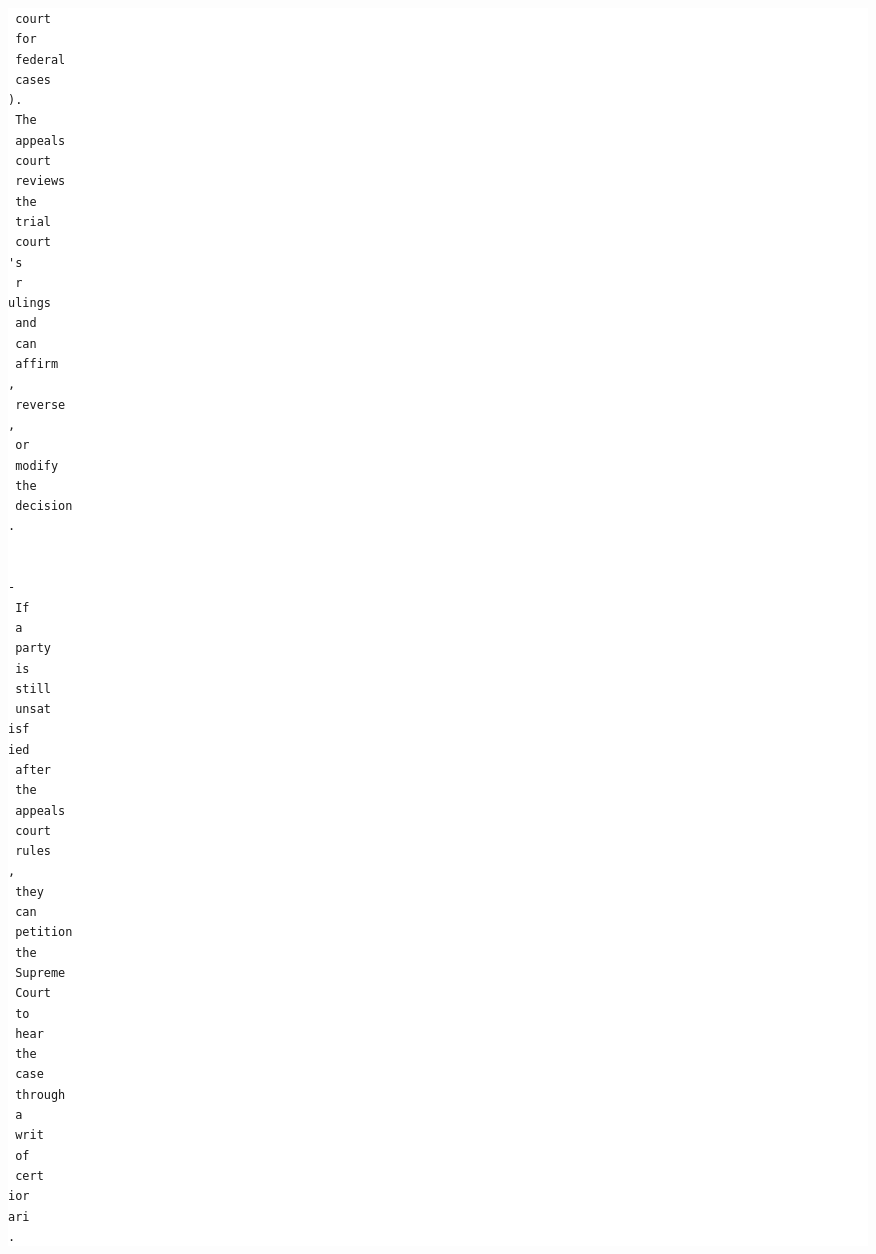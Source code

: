      court
     for
     federal
     cases
    ).
     The
     appeals
     court
     reviews
     the
     trial
     court
    's
     r
    ulings
     and
     can
     affirm
    ,
     reverse
    ,
     or
     modify
     the
     decision
    .
    
    
    -
     If
     a
     party
     is
     still
     unsat
    isf
    ied
     after
     the
     appeals
     court
     rules
    ,
     they
     can
     petition
     the
     Supreme
     Court
     to
     hear
     the
     case
     through
     a
     writ
     of
     cert
    ior
    ari
    .
     